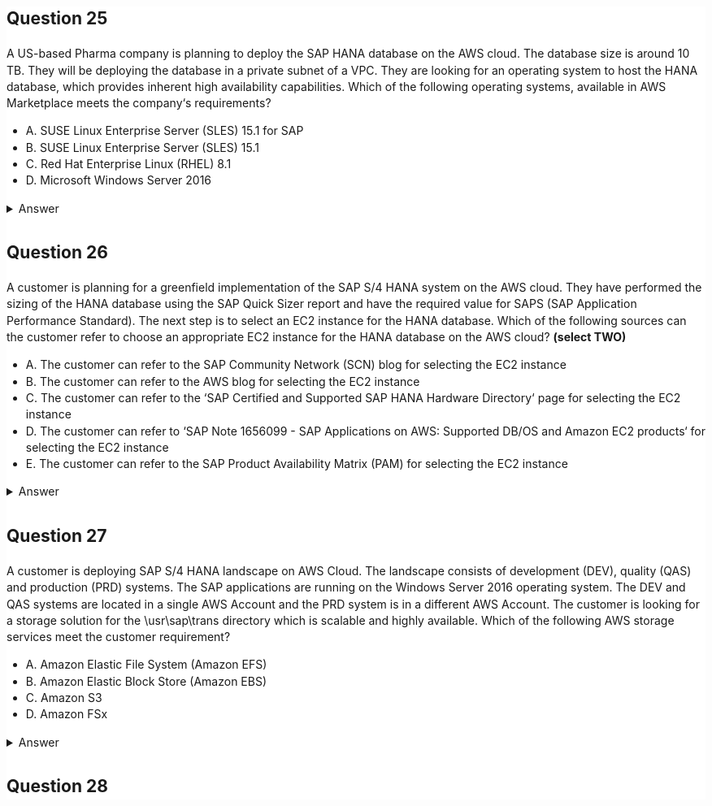 
## Question 25

A US-based Pharma company is planning to deploy the SAP HANA database on the AWS cloud. The database size is around 10 TB. They will be deploying the database in a private subnet of a VPC. They are looking for an operating system to host the HANA database, which provides inherent high availability capabilities. Which of the following operating systems, available in AWS Marketplace meets the company‘s requirements?
 - A. SUSE Linux Enterprise Server (SLES) 15.1 for SAP
 - B. SUSE Linux Enterprise Server (SLES) 15.1
 - C. Red Hat Enterprise Linux (RHEL) 8.1
 - D. Microsoft Windows Server 2016

<details markdown=1><summary markdown='span'>Answer</summary></details>


## Question 26

A customer is planning for a greenfield implementation of the SAP S/4 HANA system on the AWS cloud. They have performed the sizing of the HANA database using the SAP Quick Sizer report and have the required value for SAPS (SAP Application Performance Standard). The next step is to select an EC2 instance for the HANA database. Which of the following sources can the customer refer to choose an appropriate EC2 instance for the HANA database on the AWS cloud? **(select TWO)**
 - A. The customer can refer to the SAP Community Network (SCN) blog for selecting the EC2 instance
 - B. The customer can refer to the AWS blog for selecting the EC2 instance
 - C. The customer can refer to the ‘SAP Certified and Supported SAP HANA Hardware Directory‘ page for selecting the EC2 instance
 - D. The customer can refer to ‘SAP Note 1656099 - SAP Applications on AWS: Supported DB/OS and Amazon EC2 products‘ for selecting the EC2 instance
 - E. The customer can refer to the SAP Product Availability Matrix (PAM) for selecting the EC2 instance


<details markdown=1><summary markdown='span'>Answer</summary></details>


## Question 27

A customer is deploying SAP S/4 HANA landscape on AWS Cloud. The landscape consists of development (DEV), quality (QAS) and production (PRD) systems. The SAP applications are running on the Windows Server 2016 operating system. The DEV and QAS systems are located in a single AWS Account and the PRD system is in a different AWS Account. The customer is looking for a storage solution for the \usr\sap\trans directory which is scalable and highly available. Which of the following AWS storage services meet the customer requirement?
 - A. Amazon Elastic File System (Amazon EFS)
 - B. Amazon Elastic Block Store (Amazon EBS)
 - C. Amazon S3
 - D. Amazon FSx

<details markdown=1><summary markdown='span'>Answer</summary></details>


## Question 28
